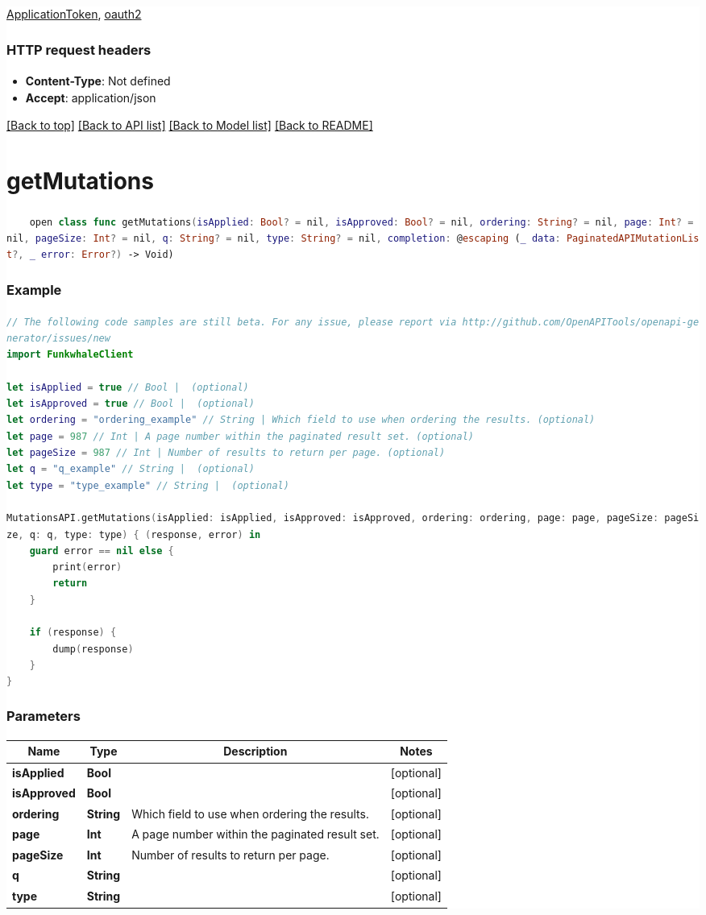 [ApplicationToken](../README.md#ApplicationToken), [oauth2](../README.md#oauth2)

### HTTP request headers

 - **Content-Type**: Not defined
 - **Accept**: application/json

[[Back to top]](#) [[Back to API list]](../README.md#documentation-for-api-endpoints) [[Back to Model list]](../README.md#documentation-for-models) [[Back to README]](../README.md)

# **getMutations**
```swift
    open class func getMutations(isApplied: Bool? = nil, isApproved: Bool? = nil, ordering: String? = nil, page: Int? = nil, pageSize: Int? = nil, q: String? = nil, type: String? = nil, completion: @escaping (_ data: PaginatedAPIMutationList?, _ error: Error?) -> Void)
```



### Example
```swift
// The following code samples are still beta. For any issue, please report via http://github.com/OpenAPITools/openapi-generator/issues/new
import FunkwhaleClient

let isApplied = true // Bool |  (optional)
let isApproved = true // Bool |  (optional)
let ordering = "ordering_example" // String | Which field to use when ordering the results. (optional)
let page = 987 // Int | A page number within the paginated result set. (optional)
let pageSize = 987 // Int | Number of results to return per page. (optional)
let q = "q_example" // String |  (optional)
let type = "type_example" // String |  (optional)

MutationsAPI.getMutations(isApplied: isApplied, isApproved: isApproved, ordering: ordering, page: page, pageSize: pageSize, q: q, type: type) { (response, error) in
    guard error == nil else {
        print(error)
        return
    }

    if (response) {
        dump(response)
    }
}
```

### Parameters

Name | Type | Description  | Notes
------------- | ------------- | ------------- | -------------
 **isApplied** | **Bool** |  | [optional] 
 **isApproved** | **Bool** |  | [optional] 
 **ordering** | **String** | Which field to use when ordering the results. | [optional] 
 **page** | **Int** | A page number within the paginated result set. | [optional] 
 **pageSize** | **Int** | Number of results to return per page. | [optional] 
 **q** | **String** |  | [optional] 
 **type** | **String** |  | [optional] 
